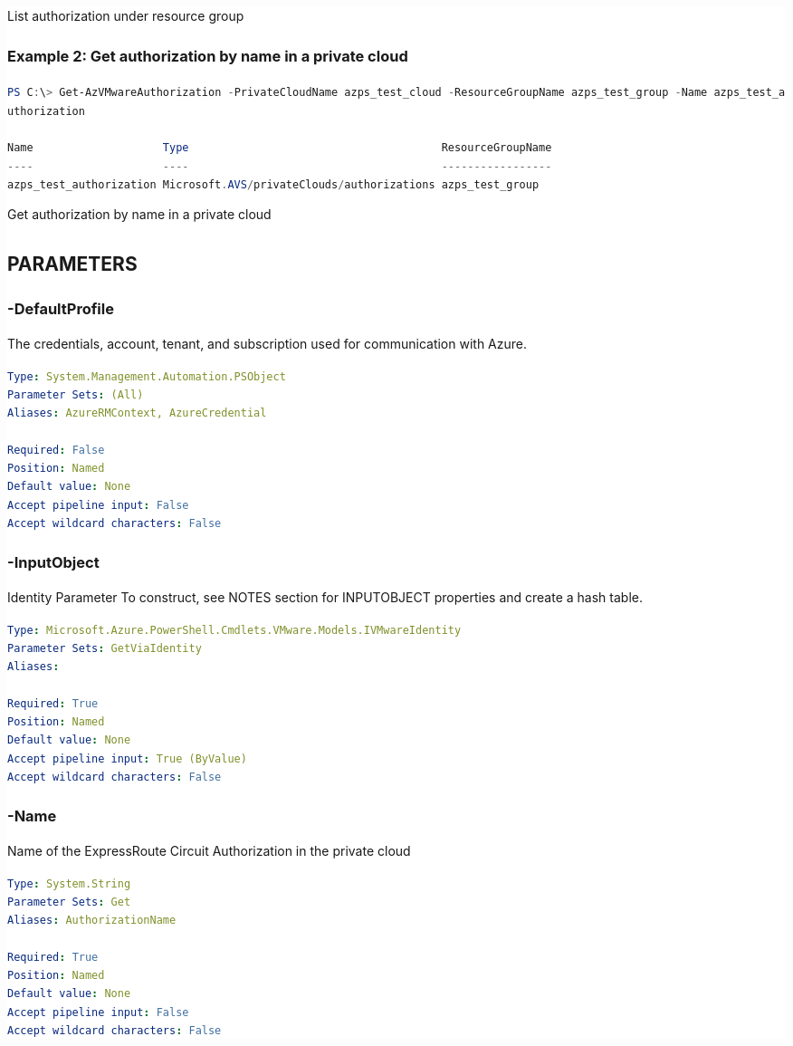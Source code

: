 List authorization under resource group

### Example 2: Get authorization by name in a private cloud
```powershell
PS C:\> Get-AzVMwareAuthorization -PrivateCloudName azps_test_cloud -ResourceGroupName azps_test_group -Name azps_test_authorization

Name                    Type                                       ResourceGroupName
----                    ----                                       -----------------
azps_test_authorization Microsoft.AVS/privateClouds/authorizations azps_test_group
```

Get authorization by name in a private cloud

## PARAMETERS

### -DefaultProfile
The credentials, account, tenant, and subscription used for communication with Azure.

```yaml
Type: System.Management.Automation.PSObject
Parameter Sets: (All)
Aliases: AzureRMContext, AzureCredential

Required: False
Position: Named
Default value: None
Accept pipeline input: False
Accept wildcard characters: False
```

### -InputObject
Identity Parameter
To construct, see NOTES section for INPUTOBJECT properties and create a hash table.

```yaml
Type: Microsoft.Azure.PowerShell.Cmdlets.VMware.Models.IVMwareIdentity
Parameter Sets: GetViaIdentity
Aliases:

Required: True
Position: Named
Default value: None
Accept pipeline input: True (ByValue)
Accept wildcard characters: False
```

### -Name
Name of the ExpressRoute Circuit Authorization in the private cloud

```yaml
Type: System.String
Parameter Sets: Get
Aliases: AuthorizationName

Required: True
Position: Named
Default value: None
Accept pipeline input: False
Accept wildcard characters: False
```
